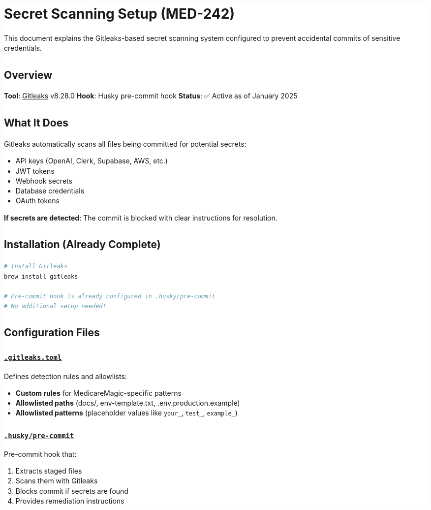# Secret Scanning Setup (MED-242)

This document explains the Gitleaks-based secret scanning system configured to prevent accidental commits of sensitive credentials.

## Overview

**Tool**: [Gitleaks](https://github.com/gitleaks/gitleaks) v8.28.0
**Hook**: Husky pre-commit hook
**Status**: ✅ Active as of January 2025

## What It Does

Gitleaks automatically scans all files being committed for potential secrets:

- API keys (OpenAI, Clerk, Supabase, AWS, etc.)
- JWT tokens
- Webhook secrets
- Database credentials
- OAuth tokens

**If secrets are detected**: The commit is blocked with clear instructions for resolution.

## Installation (Already Complete)

```bash
# Install Gitleaks
brew install gitleaks

# Pre-commit hook is already configured in .husky/pre-commit
# No additional setup needed!
```

## Configuration Files

### [`.gitleaks.toml`](/.gitleaks.toml)

Defines detection rules and allowlists:

- **Custom rules** for MedicareMagic-specific patterns
- **Allowlisted paths** (docs/, env-template.txt, .env.production.example)
- **Allowlisted patterns** (placeholder values like `your_`, `test_`, `example_`)

### [`.husky/pre-commit`](/.husky/pre-commit)

Pre-commit hook that:

1. Extracts staged files
2. Scans them with Gitleaks
3. Blocks commit if secrets are found
4. Provides remediation instructions
